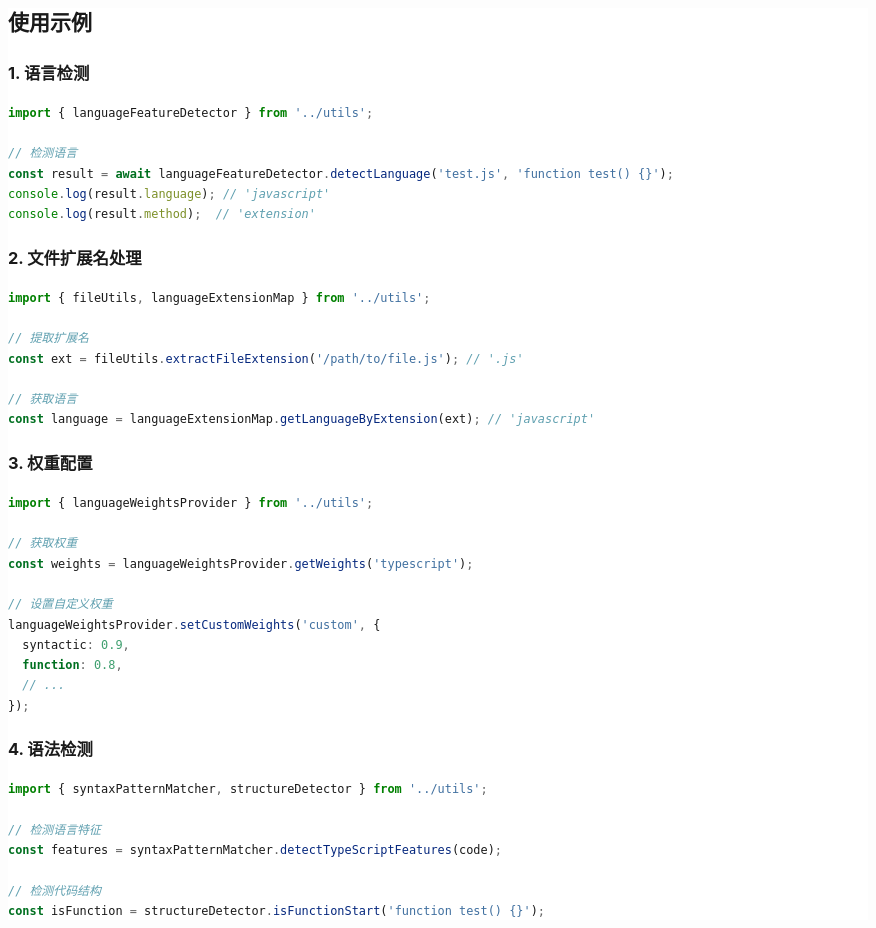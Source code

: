 ```
```

## 使用示例

### 1. 语言检测

```typescript
import { languageFeatureDetector } from '../utils';

// 检测语言
const result = await languageFeatureDetector.detectLanguage('test.js', 'function test() {}');
console.log(result.language); // 'javascript'
console.log(result.method);  // 'extension'
```

### 2. 文件扩展名处理

```typescript
import { fileUtils, languageExtensionMap } from '../utils';

// 提取扩展名
const ext = fileUtils.extractFileExtension('/path/to/file.js'); // '.js'

// 获取语言
const language = languageExtensionMap.getLanguageByExtension(ext); // 'javascript'
```

### 3. 权重配置

```typescript
import { languageWeightsProvider } from '../utils';

// 获取权重
const weights = languageWeightsProvider.getWeights('typescript');

// 设置自定义权重
languageWeightsProvider.setCustomWeights('custom', {
  syntactic: 0.9,
  function: 0.8,
  // ...
});
```

### 4. 语法检测

```typescript
import { syntaxPatternMatcher, structureDetector } from '../utils';

// 检测语言特征
const features = syntaxPatternMatcher.detectTypeScriptFeatures(code);

// 检测代码结构
const isFunction = structureDetector.isFunctionStart('function test() {}');
```
